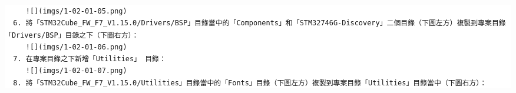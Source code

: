          ![](imgs/1-02-01-05.png)
      6. 將「STM32Cube_FW_F7_V1.15.0/Drivers/BSP」目錄當中的「Components」和「STM32746G-Discovery」二個目錄（下圖左方）複製到專案目錄「Drivers/BSP」目錄之下（下圖右方）：  
         ![](imgs/1-02-01-06.png)
      7. 在專案目錄之下新增「Utilities」 目錄：  
         ![](imgs/1-02-01-07.png)
      8. 將「STM32Cube_FW_F7_V1.15.0/Utilities」目錄當中的「Fonts」目錄（下圖左方）複製到專案目錄「Utilities」目錄當中（下圖右方）：  